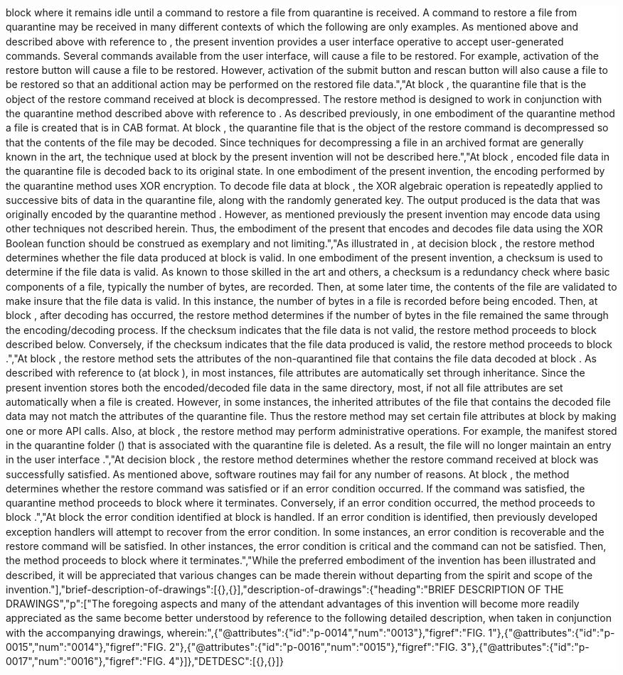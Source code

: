 block  where it remains idle until a command to restore a file from quarantine is received. A command to restore a file from quarantine may be received in many different contexts of which the following are only examples. As mentioned above and described above with reference to , the present invention provides a user interface  operative to accept user-generated commands. Several commands available from the user interface, will cause a file to be restored. For example, activation of the restore button  will cause a file to be restored. However, activation of the submit button  and rescan button  will also cause a file to be restored so that an additional action may be performed on the restored file data.","At block , the quarantine file that is the object of the restore command received at block  is decompressed. The restore method  is designed to work in conjunction with the quarantine method  described above with reference to . As described previously, in one embodiment of the quarantine method  a file is created that is in CAB format. At block , the quarantine file that is the object of the restore command is decompressed so that the contents of the file may be decoded. Since techniques for decompressing a file in an archived format are generally known in the art, the technique used at block  by the present invention will not be described here.","At block , encoded file data in the quarantine file is decoded back to its original state. In one embodiment of the present invention, the encoding performed by the quarantine method  uses XOR encryption. To decode file data at block , the XOR algebraic operation is repeatedly applied to successive bits of data in the quarantine file, along with the randomly generated key. The output produced is the data that was originally encoded by the quarantine method . However, as mentioned previously the present invention may encode data using other techniques not described herein. Thus, the embodiment of the present that encodes and decodes file data using the XOR Boolean function should be construed as exemplary and not limiting.","As illustrated in , at decision block , the restore method  determines whether the file data produced at block  is valid. In one embodiment of the present invention, a checksum is used to determine if the file data is valid. As known to those skilled in the art and others, a checksum is a redundancy check where basic components of a file, typically the number of bytes, are recorded. Then, at some later time, the contents of the file are validated to make insure that the file data is valid. In this instance, the number of bytes in a file is recorded before being encoded. Then, at block , after decoding has occurred, the restore method  determines if the number of bytes in the file remained the same through the encoding\/decoding process. If the checksum indicates that the file data is not valid, the restore method  proceeds to block  described below. Conversely, if the checksum indicates that the file data produced is valid, the restore method  proceeds to block .","At block , the restore method  sets the attributes of the non-quarantined file that contains the file data decoded at block . As described with reference to  (at block ), in most instances, file attributes are automatically set through inheritance. Since the present invention stores both the encoded\/decoded file data in the same directory, most, if not all file attributes are set automatically when a file is created. However, in some instances, the inherited attributes of the file that contains the decoded file data may not match the attributes of the quarantine file. Thus the restore method  may set certain file attributes at block  by making one or more API calls. Also, at block , the restore method  may perform administrative operations. For example, the manifest stored in the quarantine folder  () that is associated with the quarantine file is deleted. As a result, the file will no longer maintain an entry in the user interface .","At decision block , the restore method  determines whether the restore command received at block  was successfully satisfied. As mentioned above, software routines may fail for any number of reasons. At block , the method  determines whether the restore command was satisfied or if an error condition occurred. If the command was satisfied, the quarantine method  proceeds to block  where it terminates. Conversely, if an error condition occurred, the method proceeds to block .","At block  the error condition identified at block  is handled. If an error condition is identified, then previously developed exception handlers will attempt to recover from the error condition. In some instances, an error condition is recoverable and the restore command will be satisfied. In other instances, the error condition is critical and the command can not be satisfied. Then, the method  proceeds to block  where it terminates.","While the preferred embodiment of the invention has been illustrated and described, it will be appreciated that various changes can be made therein without departing from the spirit and scope of the invention."],"brief-description-of-drawings":[{},{}],"description-of-drawings":{"heading":"BRIEF DESCRIPTION OF THE DRAWINGS","p":["The foregoing aspects and many of the attendant advantages of this invention will become more readily appreciated as the same become better understood by reference to the following detailed description, when taken in conjunction with the accompanying drawings, wherein:",{"@attributes":{"id":"p-0014","num":"0013"},"figref":"FIG. 1"},{"@attributes":{"id":"p-0015","num":"0014"},"figref":"FIG. 2"},{"@attributes":{"id":"p-0016","num":"0015"},"figref":"FIG. 3"},{"@attributes":{"id":"p-0017","num":"0016"},"figref":"FIG. 4"}]},"DETDESC":[{},{}]}
